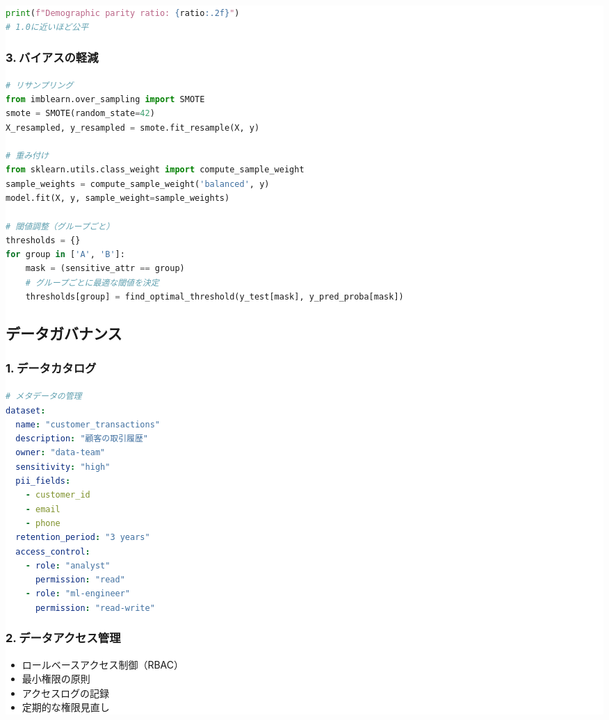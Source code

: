 ```python
print(f"Demographic parity ratio: {ratio:.2f}")
# 1.0に近いほど公平
```

### 3. バイアスの軽減

```python
# リサンプリング
from imblearn.over_sampling import SMOTE
smote = SMOTE(random_state=42)
X_resampled, y_resampled = smote.fit_resample(X, y)

# 重み付け
from sklearn.utils.class_weight import compute_sample_weight
sample_weights = compute_sample_weight('balanced', y)
model.fit(X, y, sample_weight=sample_weights)

# 閾値調整（グループごと）
thresholds = {}
for group in ['A', 'B']:
    mask = (sensitive_attr == group)
    # グループごとに最適な閾値を決定
    thresholds[group] = find_optimal_threshold(y_test[mask], y_pred_proba[mask])
```

## データガバナンス

### 1. データカタログ

```yaml
# メタデータの管理
dataset:
  name: "customer_transactions"
  description: "顧客の取引履歴"
  owner: "data-team"
  sensitivity: "high"
  pii_fields:
    - customer_id
    - email
    - phone
  retention_period: "3 years"
  access_control:
    - role: "analyst"
      permission: "read"
    - role: "ml-engineer"
      permission: "read-write"
```

### 2. データアクセス管理

- ロールベースアクセス制御（RBAC）
- 最小権限の原則
- アクセスログの記録
- 定期的な権限見直し
